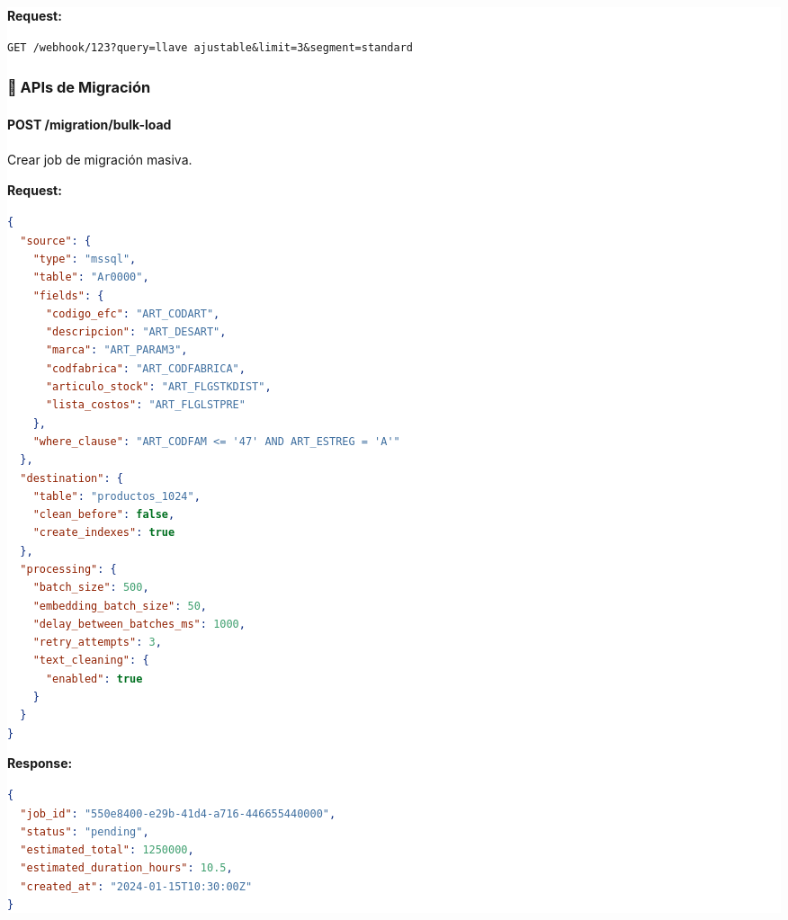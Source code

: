**Request:**
```
GET /webhook/123?query=llave ajustable&limit=3&segment=standard
```

### 🚛 APIs de Migración

#### POST /migration/bulk-load
Crear job de migración masiva.

**Request:**
```json
{
  "source": {
    "type": "mssql",
    "table": "Ar0000",
    "fields": {
      "codigo_efc": "ART_CODART",
      "descripcion": "ART_DESART",
      "marca": "ART_PARAM3",
      "codfabrica": "ART_CODFABRICA",
      "articulo_stock": "ART_FLGSTKDIST",
      "lista_costos": "ART_FLGLSTPRE"
    },
    "where_clause": "ART_CODFAM <= '47' AND ART_ESTREG = 'A'"
  },
  "destination": {
    "table": "productos_1024",
    "clean_before": false,
    "create_indexes": true
  },
  "processing": {
    "batch_size": 500,
    "embedding_batch_size": 50,
    "delay_between_batches_ms": 1000,
    "retry_attempts": 3,
    "text_cleaning": {
      "enabled": true
    }
  }
}
```

**Response:**
```json
{
  "job_id": "550e8400-e29b-41d4-a716-446655440000",
  "status": "pending",
  "estimated_total": 1250000,
  "estimated_duration_hours": 10.5,
  "created_at": "2024-01-15T10:30:00Z"
}
```
